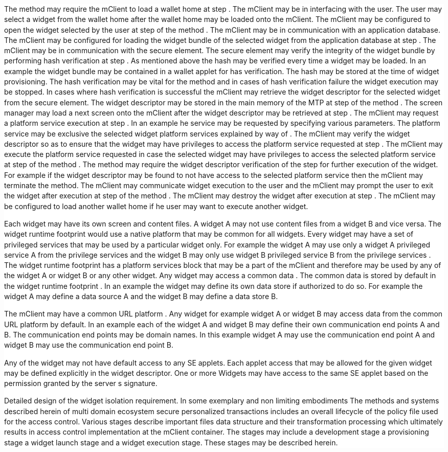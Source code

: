 The method may require the mClient to load a wallet home at step . The mClient may be in interfacing with the user. The user may select a widget from the wallet home after the wallet home may be loaded onto the mClient. The mClient may be configured to open the widget selected by the user at step of the method . The mClient may be in communication with an application database. The mClient may be configured for loading the widget bundle of the selected widget from the application database at step . The mClient may be in communication with the secure element. The secure element may verify the integrity of the widget bundle by performing hash verification at step . As mentioned above the hash may be verified every time a widget may be loaded. In an example the widget bundle may be contained in a wallet applet for has verification. The hash may be stored at the time of widget provisioning. The hash verification may be vital for the method and in cases of hash verification failure the widget execution may be stopped. In cases where hash verification is successful the mClient may retrieve the widget descriptor for the selected widget from the secure element. The widget descriptor may be stored in the main memory of the MTP at step of the method . The screen manager may load a next screen onto the mClient after the widget descriptor may be retrieved at step . The mClient may request a platform service execution at step . In an example he service may be requested by specifying various parameters. The platform service may be exclusive the selected widget platform services explained by way of . The mClient may verify the widget descriptor so as to ensure that the widget may have privileges to access the platform service requested at step . The mClient may execute the platform service requested in case the selected widget may have privileges to access the selected platform service at step of the method . The method may require the widget descriptor verification of the step for further execution of the widget. For example if the widget descriptor may be found to not have access to the selected platform service then the mClient may terminate the method. The mClient may communicate widget execution to the user and the mClient may prompt the user to exit the widget after execution at step of the method . The mClient may destroy the widget after execution at step . The mClient may be configured to load another wallet home if he user may want to execute another widget.

Each widget may have its own screen and content files. A widget A may not use content files from a widget B and vice versa. The widget runtime footprint would use a native platform that may be common for all widgets. Every widget may have a set of privileged services that may be used by a particular widget only. For example the widget A may use only a widget A privileged service A from the privilege services and the widget B may only use widget B privileged service B from the privilege services . The widget runtime footprint has a platform services block that may be a part of the mClient and therefore may be used by any of the widget A or widget B or any other widget. Any widget may access a common data . The common data is stored by default in the widget runtime footprint . In an example the widget may define its own data store if authorized to do so. For example the widget A may define a data source A and the widget B may define a data store B.

The mClient may have a common URL platform . Any widget for example widget A or widget B may access data from the common URL platform by default. In an example each of the widget A and widget B may define their own communication end points A and B. The communication end points may be domain names. In this example widget A may use the communication end point A and widget B may use the communication end point B.

Any of the widget may not have default access to any SE applets. Each applet access that may be allowed for the given widget may be defined explicitly in the widget descriptor. One or more Widgets may have access to the same SE applet based on the permission granted by the server s signature.

Detailed design of the widget isolation requirement. In some exemplary and non limiting embodiments The methods and systems described herein of multi domain ecosystem secure personalized transactions includes an overall lifecycle of the policy file used for the access control. Various stages describe important files data structure and their transformation processing which ultimately results in access control implementation at the mClient container. The stages may include a development stage a provisioning stage a widget launch stage and a widget execution stage. These stages may be described herein.
